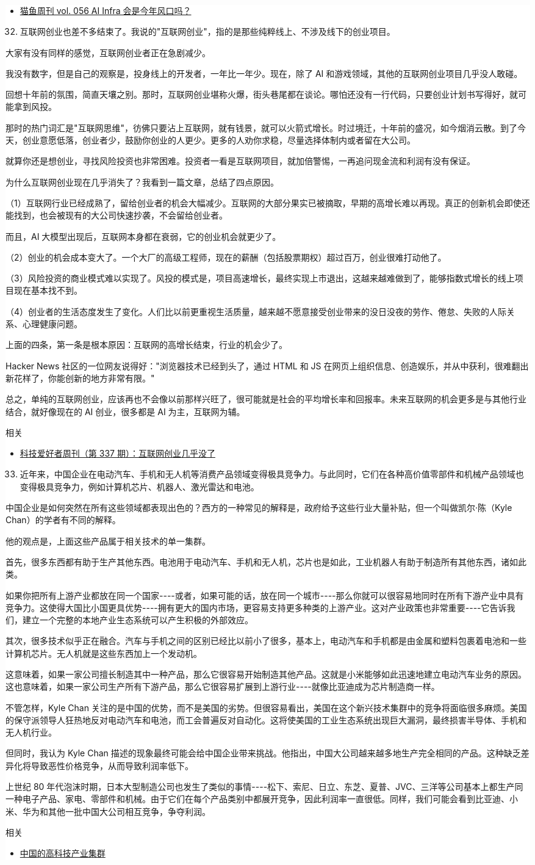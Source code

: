 - [猫鱼周刊 vol. 056 AI Infra 会是今年风口吗？](https://ameow.xyz/archives/weekly-056)

32. 互联网创业也差不多结束了。我说的"互联网创业"，指的是那些纯粹线上、不涉及线下的创业项目。

大家有没有同样的感觉，互联网创业者正在急剧减少。

我没有数字，但是自己的观察是，投身线上的开发者，一年比一年少。现在，除了 AI 和游戏领域，其他的互联网创业项目几乎没人敢碰。

回想十年前的氛围，简直天壤之别。那时，互联网创业堪称火爆，街头巷尾都在谈论。哪怕还没有一行代码，只要创业计划书写得好，就可能拿到风投。

那时的热门词汇是"互联网思维"，彷佛只要沾上互联网，就有钱景，就可以火箭式增长。时过境迁，十年前的盛况，如今烟消云散。到了今天，创业意愿低落，创业者少，鼓励你创业的人更少。更多的人劝你求稳，尽量选择体制内或者留在大公司。

就算你还是想创业，寻找风险投资也非常困难。投资者一看是互联网项目，就加倍警惕，一再追问现金流和利润有没有保证。

为什么互联网创业现在几乎消失了？我看到一篇文章，总结了四点原因。

（1）互联网行业已经成熟了，留给创业者的机会大幅减少。互联网的大部分果实已被摘取，早期的高增长难以再现。真正的创新机会即使还能找到，也会被现有的大公司快速抄袭，不会留给创业者。

而且，AI 大模型出现后，互联网本身都在衰弱，它的创业机会就更少了。

（2）创业的机会成本变大了。一个大厂的高级工程师，现在的薪酬（包括股票期权）超过百万，创业很难打动他了。

（3）风险投资的商业模式难以实现了。风投的模式是，项目高速增长，最终实现上市退出，这越来越难做到了，能够指数式增长的线上项目现在基本找不到。

（4）创业者的生活态度发生了变化。人们比以前更重视生活质量，越来越不愿意接受创业带来的没日没夜的劳作、倦怠、失败的人际关系、心理健康问题。

上面的四条，第一条是根本原因：互联网的高增长结束，行业的机会少了。

Hacker News 社区的一位网友说得好："浏览器技术已经到头了，通过 HTML 和 JS 在网页上组织信息、创造娱乐，并从中获利，很难翻出新花样了，你能创新的地方非常有限。"

总之，单纯的互联网创业，应该再也不会像以前那样兴旺了，很可能就是社会的平均增长率和回报率。未来互联网的机会更多是与其他行业结合，就好像现在的 AI 创业，很多都是 AI 为主，互联网为辅。

相关

- [科技爱好者周刊（第 337 期）：互联网创业几乎没了](https://www.ruanyifeng.com/blog/2025/02/weekly-issue-337.html)

33. 近年来，中国企业在电动汽车、手机和无人机等消费产品领域变得极具竞争力。与此同时，它们在各种高价值零部件和机械产品领域也变得极具竞争力，例如计算机芯片、机器人、激光雷达和电池。

中国企业是如何突然在所有这些领域都表现出色的？西方的一种常见的解释是，政府给予这些行业大量补贴，但一个叫做凯尔·陈（Kyle Chan）的学者有不同的解释。

他的观点是，上面这些产品属于相关技术的单一集群。

首先，很多东西都有助于生产其他东西。电池用于电动汽车、手机和无人机，芯片也是如此，工业机器人有助于制造所有其他东西，诸如此类。

如果你把所有上游产业都放在同一个国家----或者，如果可能的话，放在同一个城市----那么你就可以很容易地同时在所有下游产业中具有竞争力。这使得大国比小国更具优势----拥有更大的国内市场，更容易支持更多种类的上游产业。这对产业政策也非常重要----它告诉我们，建立一个完整的本地产业生态系统可以产生积极的外部效应。

其次，很多技术似乎正在融合。汽车与手机之间的区别已经比以前小了很多，基本上，电动汽车和手机都是由金属和塑料包裹着电池和一些计算机芯片。无人机就是这些东西加上一个发动机。

这意味着，如果一家公司擅长制造其中一种产品，那么它很容易开始制造其他产品。这就是小米能够如此迅速地建立电动汽车业务的原因。这也意味着，如果一家公司生产所有下游产品，那么它很容易扩展到上游行业----就像比亚迪成为芯片制造商一样。

不管怎样，Kyle Chan 关注的是中国的优势，而不是美国的劣势。但很容易看出，美国在这个新兴技术集群中的竞争将面临很多麻烦。美国的保守派领导人狂热地反对电动汽车和电池，而工会普遍反对自动化。这将使美国的工业生态系统出现巨大漏洞，最终损害半导体、手机和无人机行业。

但同时，我认为 Kyle Chan 描述的现象最终可能会给中国企业带来挑战。他指出，中国大公司越来越多地生产完全相同的产品。这种缺乏差异化将导致恶性价格竞争，从而导致利润率低下。

上世纪 80 年代泡沫时期，日本大型制造公司也发生了类似的事情----松下、索尼、日立、东芝、夏普、JVC、三洋等公司基本上都生产同一种电子产品、家电、零部件和机械。由于它们在每个产品类别中都展开竞争，因此利润率一直很低。同样，我们可能会看到比亚迪、小米、华为和其他一批中国大公司相互竞争，争夺利润。

相关

- [中国的高科技产业集群](https://www.noahpinion.blog/p/at-least-five-interesting-things-978)
